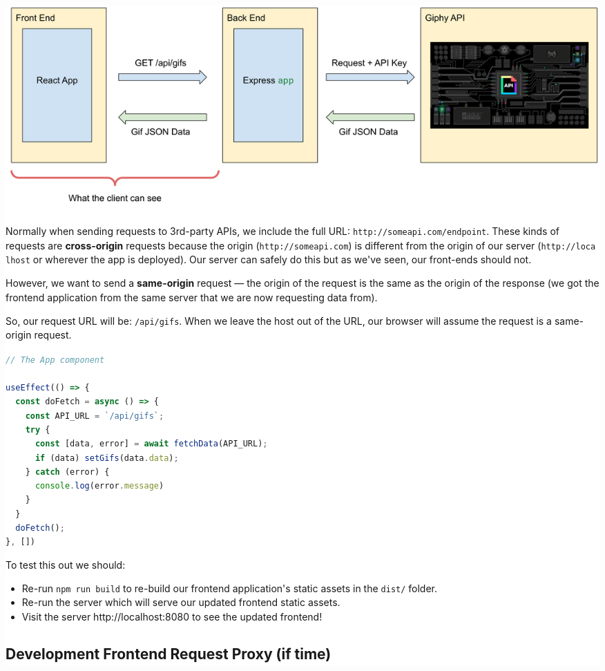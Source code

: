 ![](img/express-api-middleman.svg)

Normally when sending requests to 3rd-party APIs, we include the full URL: `http://someapi.com/endpoint`. These kinds of requests are **cross-origin** requests because the origin (`http://someapi.com`) is different from the origin of our server (`http://localhost` or wherever the app is deployed). Our server can safely do this but as we've seen, our front-ends should not.

However, we want to send a **same-origin** request — the origin of the request is the same as the origin of the response (we got the frontend application from the same server that we are now requesting data from).

So, our request URL will be: `/api/gifs`. When we leave the host out of the URL, our browser will assume the request is a same-origin request.

```js
// The App component

useEffect(() => {
  const doFetch = async () => {
    const API_URL = `/api/gifs`;
    try {
      const [data, error] = await fetchData(API_URL);
      if (data) setGifs(data.data);
    } catch (error) {
      console.log(error.message)
    }
  }
  doFetch();
}, [])
```

To test this out we should:

* Re-run `npm run build` to re-build our frontend application's static assets in the `dist/` folder.
* Re-run the server which will serve our updated frontend static assets.
* Visit the server http://localhost:8080 to see the updated frontend!

## Development Frontend Request Proxy (if time)
